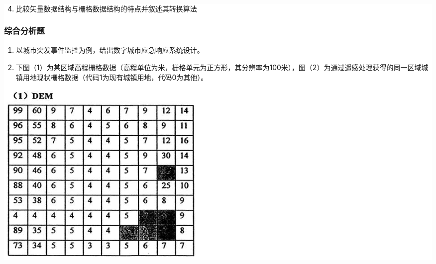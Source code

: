 





4. 比较矢量数据结构与栅格数据结构的特点并叙述其转换算法















### 综合分析题 ###

1. 以城市突发事件监控为例，给出数字城市应急响应系统设计。

   

   

   

   

   

   

   

   

   

2. 下图（1）为某区域高程栅格数据（高程单位为米，栅格单元为正方形，其分辨率为100米），图（2）为通过遥感处理获得的同一区域城镇用地现状栅格数据（代码1为现有城镇用地，代码0为其他）。

![1563698161226](历年真题.assets/1563698161226.png)
